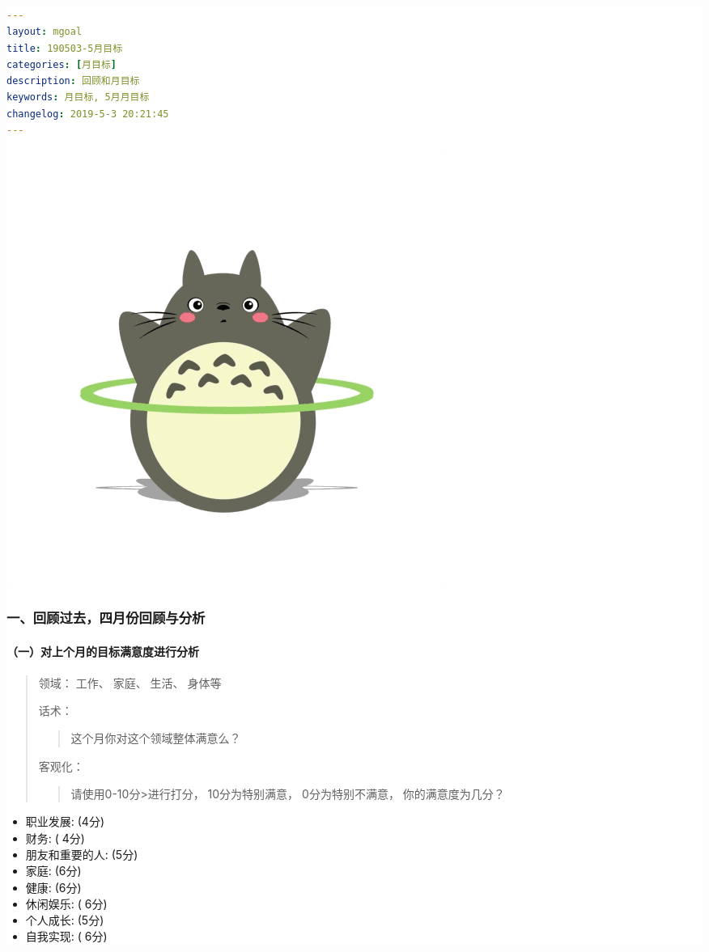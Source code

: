 ```yaml
---
layout: mgoal
title: 190503-5月目标
categories: [月目标]
description: 回顾和月目标
keywords: 月目标, 5月月目标
changelog: 2019-5-3 20:21:45
---
```

![life-flower](/images/life-flower/longmao.gif)

### 一、回顾过去，四月份回顾与分析

#### （一）对上个月的目标满意度进行分析
>领域： 工作、 家庭、 生活、 身体等
>
>话术：
>>这个月你对这个领域整体满意么？
>>
>客观化：
>>请使用0-10分>进行打分， 10分为特别满意， 0分为特别不满意， 你的满意度为几分？

- 职业发展: (4分)
- 财务: ( 4分)
- 朋友和重要的人: (5分)
- 家庭: (6分)
- 健康: (6分)
- 休闲娱乐: ( 6分)
- 个人成长: (5分)
- 自我实现: ( 6分)
